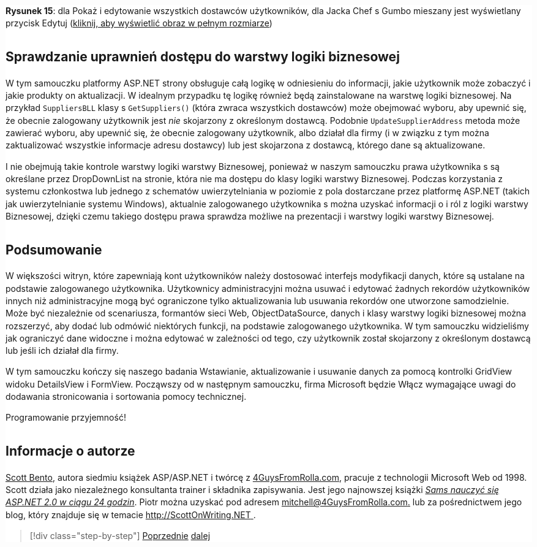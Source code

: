**Rysunek 15**: dla Pokaż i edytowanie wszystkich dostawców użytkowników, dla Jacka Chef s Gumbo mieszany jest wyświetlany przycisk Edytuj ([kliknij, aby wyświetlić obraz w pełnym rozmiarze](limiting-data-modification-functionality-based-on-the-user-cs/_static/image45.png))


## <a name="checking-for-access-rights-in-the-business-logic-layer"></a>Sprawdzanie uprawnień dostępu do warstwy logiki biznesowej

W tym samouczku platformy ASP.NET strony obsługuje całą logikę w odniesieniu do informacji, jakie użytkownik może zobaczyć i jakie produkty on aktualizacji. W idealnym przypadku tę logikę również będą zainstalowane na warstwę logiki biznesowej. Na przykład `SuppliersBLL` klasy s `GetSuppliers()` (która zwraca wszystkich dostawców) może obejmować wyboru, aby upewnić się, że obecnie zalogowany użytkownik jest *nie* skojarzony z określonym dostawcą. Podobnie `UpdateSupplierAddress` metoda może zawierać wyboru, aby upewnić się, że obecnie zalogowany użytkownik, albo działał dla firmy (i w związku z tym można zaktualizować wszystkie informacje adresu dostawcy) lub jest skojarzona z dostawcą, którego dane są aktualizowane.

I nie obejmują takie kontrole warstwy logiki warstwy Biznesowej, ponieważ w naszym samouczku prawa użytkownika s są określane przez DropDownList na stronie, która nie ma dostępu do klasy logiki warstwy Biznesowej. Podczas korzystania z systemu członkostwa lub jednego z schematów uwierzytelniania w poziomie z pola dostarczane przez platformę ASP.NET (takich jak uwierzytelnianie systemu Windows), aktualnie zalogowanego użytkownika s można uzyskać informacji o i ról z logiki warstwy Biznesowej, dzięki czemu takiego dostępu prawa sprawdza możliwe na prezentacji i warstwy logiki warstwy Biznesowej.

## <a name="summary"></a>Podsumowanie

W większości witryn, które zapewniają kont użytkowników należy dostosować interfejs modyfikacji danych, które są ustalane na podstawie zalogowanego użytkownika. Użytkownicy administracyjni można usuwać i edytować żadnych rekordów użytkowników innych niż administracyjne mogą być ograniczone tylko aktualizowania lub usuwania rekordów one utworzone samodzielnie. Może być niezależnie od scenariusza, formantów sieci Web, ObjectDataSource, danych i klasy warstwy logiki biznesowej można rozszerzyć, aby dodać lub odmówić niektórych funkcji, na podstawie zalogowanego użytkownika. W tym samouczku widzieliśmy jak ograniczyć dane widoczne i można edytować w zależności od tego, czy użytkownik został skojarzony z określonym dostawcą lub jeśli ich działał dla firmy.

W tym samouczku kończy się naszego badania Wstawianie, aktualizowanie i usuwanie danych za pomocą kontrolki GridView widoku DetailsView i FormView. Począwszy od w następnym samouczku, firma Microsoft będzie Włącz wymagające uwagi do dodawania stronicowania i sortowania pomocy technicznej.

Programowanie przyjemność!

## <a name="about-the-author"></a>Informacje o autorze

[Scott Bento](http://www.4guysfromrolla.com/ScottMitchell.shtml), autora siedmiu książek ASP/ASP.NET i twórcę z [4GuysFromRolla.com](http://www.4guysfromrolla.com), pracuje z technologii Microsoft Web od 1998. Scott działa jako niezależnego konsultanta trainer i składnika zapisywania. Jest jego najnowszej książki [ *Sams nauczyć się ASP.NET 2.0 w ciągu 24 godzin*](https://www.amazon.com/exec/obidos/ASIN/0672327384/4guysfromrollaco). Piotr można uzyskać pod adresem [ mitchell@4GuysFromRolla.com.](mailto:mitchell@4GuysFromRolla.com) lub za pośrednictwem jego blog, który znajduje się w temacie [ http://ScottOnWriting.NET ](http://ScottOnWriting.NET).

> [!div class="step-by-step"]
> [Poprzednie](adding-client-side-confirmation-when-deleting-cs.md)
> [dalej](an-overview-of-inserting-updating-and-deleting-data-vb.md)
